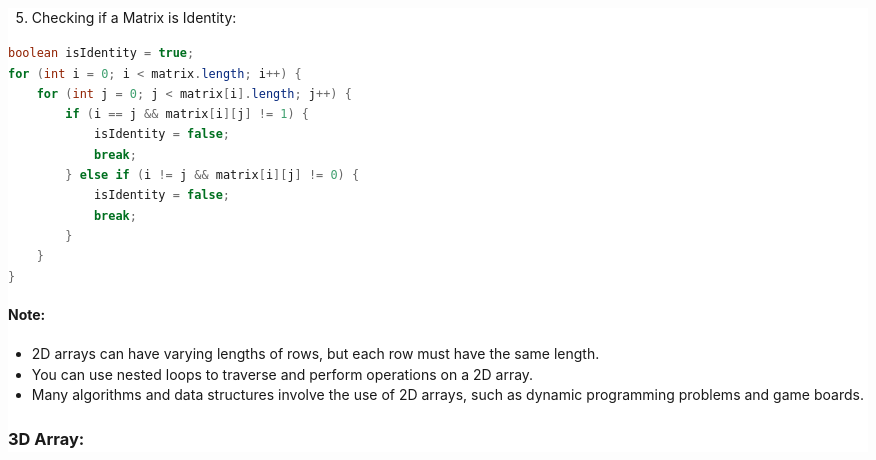 5. Checking if a Matrix is Identity:
```java
boolean isIdentity = true;
for (int i = 0; i < matrix.length; i++) {
    for (int j = 0; j < matrix[i].length; j++) {
        if (i == j && matrix[i][j] != 1) {
            isIdentity = false;
            break;
        } else if (i != j && matrix[i][j] != 0) {
            isIdentity = false;
            break;
        }
    }
}
```

#### Note:
- 2D arrays can have varying lengths of rows, but each row must have the same length.
- You can use nested loops to traverse and perform operations on a 2D array.
- Many algorithms and data structures involve the use of 2D arrays, such as dynamic programming problems and game boards.
  
### 3D Array:
 

  

  
